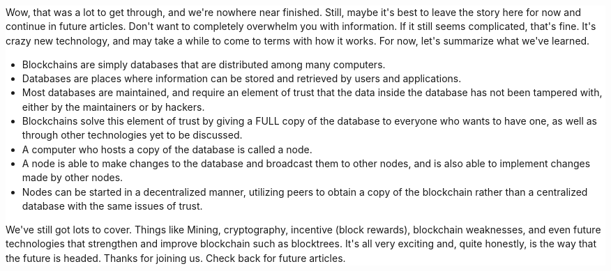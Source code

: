 Wow, that was a lot to get through, and we're nowhere near finished. Still, maybe it's best to leave the story here for now and continue in future articles. Don't want to completely overwhelm you with information. If it still seems complicated, that's fine. It's crazy new technology, and may take a while to come to terms with how it works. For now, let's summarize what we've learned.
- Blockchains are simply databases that are distributed among many computers.
- Databases are places where information can be stored and retrieved by users and applications.
- Most databases are maintained, and require an element of trust that the data inside the database has not been tampered with, either by the maintainers or by hackers.
- Blockchains solve this element of trust by giving a FULL copy of the database to everyone who wants to have one, as well as through other technologies yet to be discussed.
- A computer who hosts a copy of the database is called a node.
- A node is able to make changes to the database and broadcast them to other nodes, and is also able to implement changes made by other nodes.
- Nodes can be started in a decentralized manner, utilizing peers to obtain a copy of the blockchain rather than a centralized database with the same issues of trust.

We've still got lots to cover. Things like Mining, cryptography, incentive (block rewards), blockchain weaknesses, and even future technologies that strengthen and improve blockchain such as blocktrees. It's all very exciting and, quite honestly, is the way that the future is headed. Thanks for joining us. Check back for future articles.
